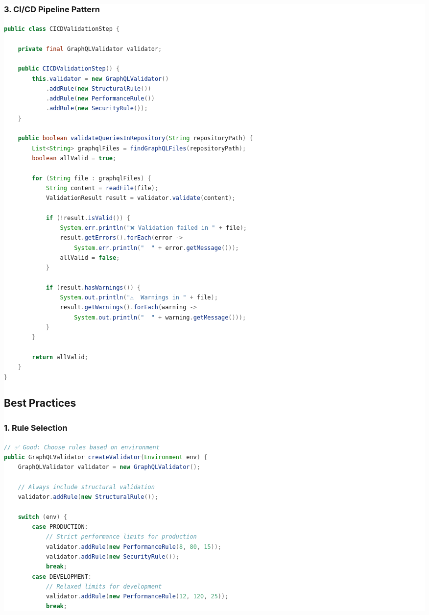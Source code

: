 ### 3. **CI/CD Pipeline Pattern**

```java
public class CICDValidationStep {
    
    private final GraphQLValidator validator;
    
    public CICDValidationStep() {
        this.validator = new GraphQLValidator()
            .addRule(new StructuralRule())
            .addRule(new PerformanceRule())
            .addRule(new SecurityRule());
    }
    
    public boolean validateQueriesInRepository(String repositoryPath) {
        List<String> graphqlFiles = findGraphQLFiles(repositoryPath);
        boolean allValid = true;
        
        for (String file : graphqlFiles) {
            String content = readFile(file);
            ValidationResult result = validator.validate(content);
            
            if (!result.isValid()) {
                System.err.println("❌ Validation failed in " + file);
                result.getErrors().forEach(error -> 
                    System.err.println("  " + error.getMessage()));
                allValid = false;
            }
            
            if (result.hasWarnings()) {
                System.out.println("⚠️  Warnings in " + file);
                result.getWarnings().forEach(warning -> 
                    System.out.println("  " + warning.getMessage()));
            }
        }
        
        return allValid;
    }
}
```

## Best Practices

### 1. **Rule Selection**

```java
// ✅ Good: Choose rules based on environment
public GraphQLValidator createValidator(Environment env) {
    GraphQLValidator validator = new GraphQLValidator();
    
    // Always include structural validation
    validator.addRule(new StructuralRule());
    
    switch (env) {
        case PRODUCTION:
            // Strict performance limits for production
            validator.addRule(new PerformanceRule(8, 80, 15));
            validator.addRule(new SecurityRule());
            break;
        case DEVELOPMENT:
            // Relaxed limits for development
            validator.addRule(new PerformanceRule(12, 120, 25));
            break;
```